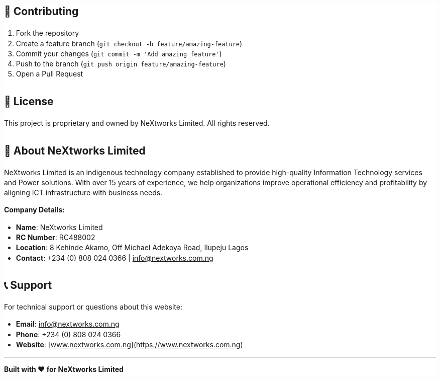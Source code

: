 ## 🤝 Contributing

1. Fork the repository
2. Create a feature branch (`git checkout -b feature/amazing-feature`)
3. Commit your changes (`git commit -m 'Add amazing feature'`)
4. Push to the branch (`git push origin feature/amazing-feature`)
5. Open a Pull Request

## 📄 License

This project is proprietary and owned by NeXtworks Limited. All rights reserved.

## 🏢 About NeXtworks Limited

NeXtworks Limited is an indigenous technology company established to provide high-quality Information Technology services and Power solutions. With over 15 years of experience, we help organizations improve operational efficiency and profitability by aligning ICT infrastructure with business needs.

**Company Details:**

- **Name**: NeXtworks Limited
- **RC Number**: RC488002
- **Location**: 8 Kehinde Akamo, Off Michael Adekoya Road, Ilupeju Lagos
- **Contact**: +234 (0) 808 024 0366 | <info@nextworks.com.ng>

## 📞 Support

For technical support or questions about this website:

- **Email**: [info@nextworks.com.ng](mailto:info@nextworks.com.ng)
- **Phone**: +234 (0) 808 024 0366
- **Website**: [www.nextworks.com.ng](https://www.nextworks.com.ng)

---

**Built with ❤️ for NeXtworks Limited**
